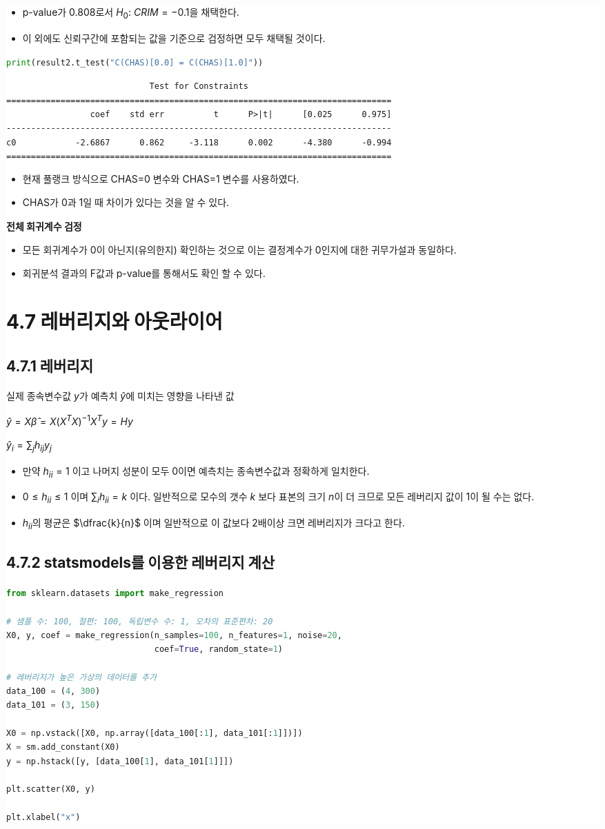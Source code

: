 
- p-value가 0.808로서 $H_{0}: \ CRIM = -0.1$을 채택한다.


- 이 외에도 신뢰구간에 포함되는 값을 기준으로 검정하면 모두 채택될 것이다.


```python
print(result2.t_test("C(CHAS)[0.0] = C(CHAS)[1.0]"))
```

                                 Test for Constraints                             
    ==============================================================================
                     coef    std err          t      P>|t|      [0.025      0.975]
    ------------------------------------------------------------------------------
    c0            -2.6867      0.862     -3.118      0.002      -4.380      -0.994
    ==============================================================================
    

- 현재 풀랭크 방식으로 CHAS=0 변수와 CHAS=1 변수를 사용하였다.


- CHAS가 0과 1일 때 차이가 있다는 것을 알 수 있다. 

**전체 회귀계수 검정**

- 모든 회귀계수가 0이 아닌지(유의한지) 확인하는 것으로 이는 결정계수가 0인지에 대한 귀무가설과 동일하다.


- 회귀분석 결과의 F값과 p-value를 통해서도 확인 할 수 있다.

# 4.7 레버리지와 아웃라이어

## 4.7.1 레버리지

실제 종속변수값 $y$가 예측치 $\hat{y}$에 미치는 영향을 나타낸 값


$\hat{y} = X\hat{\beta} = X(X^{T}X)^{-1}X^{T}y = Hy$


$\hat{y}_{i} = \sum_{j}h_{ij}y_{j}$


- 만약 $h_{ii} = 1$ 이고 나머지 성분이 모두 0이면 예측치는 종속변수값과 정확하게 일치한다.


- $0 \leq h_{ii} \leq 1$ 이며 $\sum_{i}h_{ii}=k$ 이다. 일반적으로 모수의 갯수 $k$ 보다 표본의 크기 $n$이 더 크므로 모든 레버리지 값이 1이 될 수는 없다.


- $h_{ii}$의 평균은 $\dfrac{k}{n}$ 이며 일반적으로 이 값보다 2배이상 크면 레버리지가 크다고 한다.

## 4.7.2 statsmodels를 이용한 레버리지 계산


```python
from sklearn.datasets import make_regression

# 샘플 수: 100, 절편: 100, 독립변수 수: 1, 오차의 표준편차: 20
X0, y, coef = make_regression(n_samples=100, n_features=1, noise=20,
                              coef=True, random_state=1)

# 레버리지가 높은 가상의 데이터를 추가
data_100 = (4, 300)
data_101 = (3, 150)

X0 = np.vstack([X0, np.array([data_100[:1], data_101[:1]])])
X = sm.add_constant(X0)
y = np.hstack([y, [data_100[1], data_101[1]]])

plt.scatter(X0, y)

plt.xlabel("x")
```